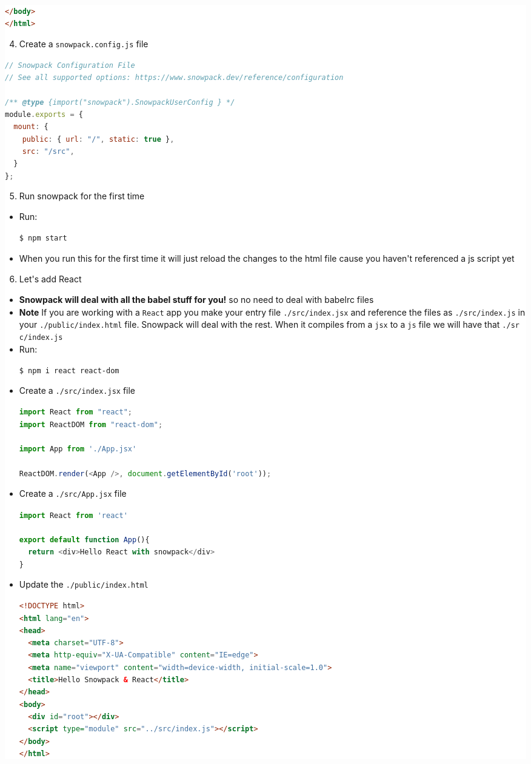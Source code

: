   ```html
  </body>
  </html>
  ```
4. Create a `snowpack.config.js` file
  ```js
  // Snowpack Configuration File
  // See all supported options: https://www.snowpack.dev/reference/configuration

  /** @type {import("snowpack").SnowpackUserConfig } */
  module.exports = {
    mount: {
      public: { url: "/", static: true },
      src: "/src",
    }
  };
  ```
5. Run snowpack for the first time
  - Run:
    ```shell
    $ npm start
    ```
  - When you run this for the first time it will just reload the changes to the html file cause you haven't referenced a js script yet
6. Let's add React
  - **Snowpack will deal with all the babel stuff for you!** so no need to deal with babelrc files
  - **Note** If you are working with a `React` app you make your entry file `./src/index.jsx` and reference the files as `./src/index.js` in your `./public/index.html` file. Snowpack will deal with the rest. When it compiles from a `jsx` to a `js` file we will have that  `./src/index.js`
  - Run:
    ```shell
    $ npm i react react-dom
    ``` 
  - Create a `./src/index.jsx` file
    ```js
    import React from "react";
    import ReactDOM from "react-dom";

    import App from './App.jsx'

    ReactDOM.render(<App />, document.getElementById('root'));
    ```
  - Create a `./src/App.jsx` file
    ```js
    import React from 'react'

    export default function App(){
      return <div>Hello React with snowpack</div>
    }
    ```
  - Update the `./public/index.html`
    ```html
    <!DOCTYPE html>
    <html lang="en">
    <head>
      <meta charset="UTF-8">
      <meta http-equiv="X-UA-Compatible" content="IE=edge">
      <meta name="viewport" content="width=device-width, initial-scale=1.0">
      <title>Hello Snowpack & React</title>
    </head>
    <body>
      <div id="root"></div>
      <script type="module" src="../src/index.js"></script>
    </body>
    </html>
    ```